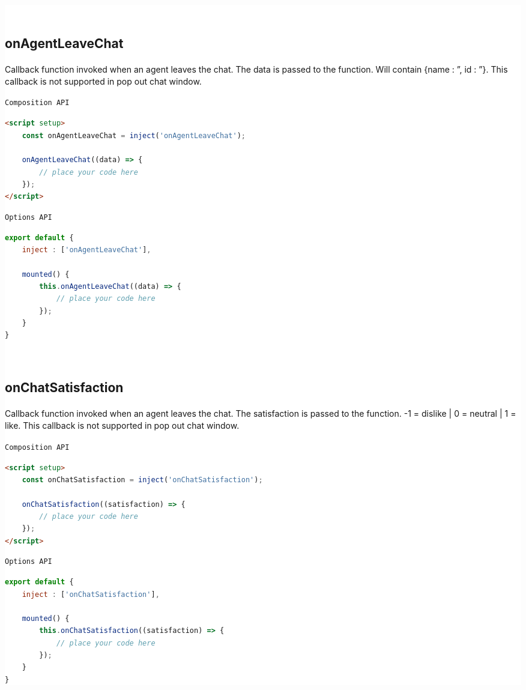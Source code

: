 <br/>

## onAgentLeaveChat
Callback function invoked when an agent leaves the chat. The data is passed to the function. Will contain {name : ”, id : ”}. This callback is not supported in pop out chat window.

`Composition API`
```html
<script setup>
    const onAgentLeaveChat = inject('onAgentLeaveChat');

    onAgentLeaveChat((data) => {
        // place your code here
    });
</script>
```

`Options API`
```js
export default {
    inject : ['onAgentLeaveChat'],

    mounted() {
        this.onAgentLeaveChat((data) => {
            // place your code here
        });
    }
}
```

<br/>

## onChatSatisfaction
Callback function invoked when an agent leaves the chat. The satisfaction is passed to the function. -1 = dislike | 0 = neutral | 1 = like. This callback is not supported in pop out chat window.

`Composition API`
```html
<script setup>
    const onChatSatisfaction = inject('onChatSatisfaction');

    onChatSatisfaction((satisfaction) => {
        // place your code here
    });
</script>
```

`Options API`
```js
export default {
    inject : ['onChatSatisfaction'],

    mounted() {
        this.onChatSatisfaction((satisfaction) => {
            // place your code here
        });
    }
}
```
